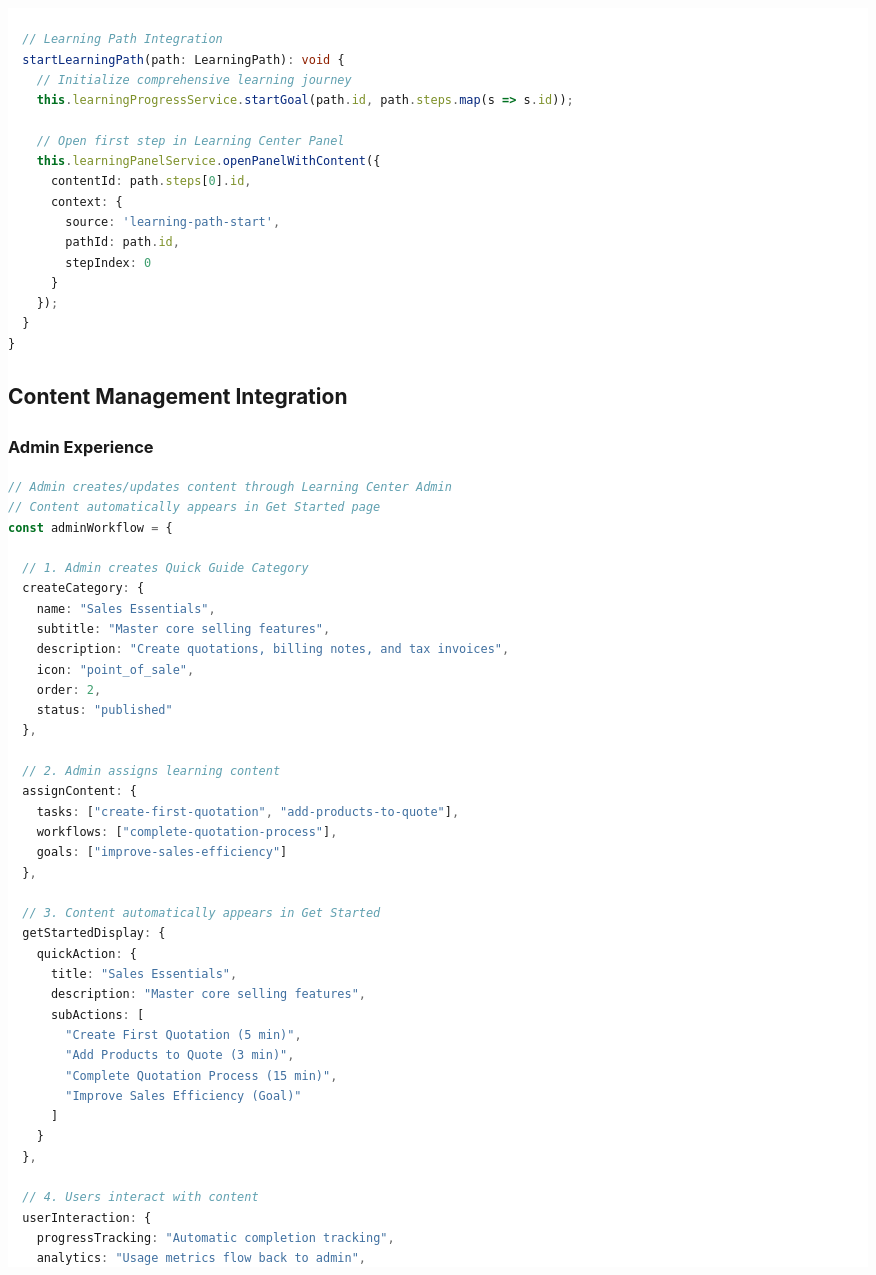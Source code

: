 ```typescript
  
  // Learning Path Integration
  startLearningPath(path: LearningPath): void {
    // Initialize comprehensive learning journey
    this.learningProgressService.startGoal(path.id, path.steps.map(s => s.id));
    
    // Open first step in Learning Center Panel
    this.learningPanelService.openPanelWithContent({
      contentId: path.steps[0].id,
      context: {
        source: 'learning-path-start',
        pathId: path.id,
        stepIndex: 0
      }
    });
  }
}
```

## Content Management Integration

### **Admin Experience**

```typescript
// Admin creates/updates content through Learning Center Admin
// Content automatically appears in Get Started page
const adminWorkflow = {
  
  // 1. Admin creates Quick Guide Category
  createCategory: {
    name: "Sales Essentials",
    subtitle: "Master core selling features",
    description: "Create quotations, billing notes, and tax invoices",
    icon: "point_of_sale",
    order: 2,
    status: "published"
  },
  
  // 2. Admin assigns learning content
  assignContent: {
    tasks: ["create-first-quotation", "add-products-to-quote"],
    workflows: ["complete-quotation-process"],
    goals: ["improve-sales-efficiency"]
  },
  
  // 3. Content automatically appears in Get Started
  getStartedDisplay: {
    quickAction: {
      title: "Sales Essentials",
      description: "Master core selling features", 
      subActions: [
        "Create First Quotation (5 min)",
        "Add Products to Quote (3 min)",
        "Complete Quotation Process (15 min)",
        "Improve Sales Efficiency (Goal)"
      ]
    }
  },
  
  // 4. Users interact with content
  userInteraction: {
    progressTracking: "Automatic completion tracking",
    analytics: "Usage metrics flow back to admin",
```